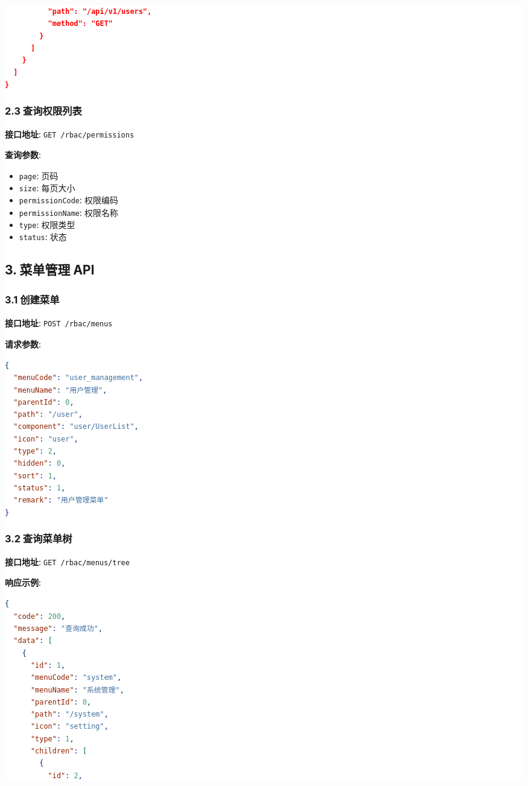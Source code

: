 ```json
          "path": "/api/v1/users",
          "method": "GET"
        }
      ]
    }
  ]
}
```

### 2.3 查询权限列表

**接口地址**: `GET /rbac/permissions`

**查询参数**:
- `page`: 页码
- `size`: 每页大小
- `permissionCode`: 权限编码
- `permissionName`: 权限名称
- `type`: 权限类型
- `status`: 状态

## 3. 菜单管理 API

### 3.1 创建菜单

**接口地址**: `POST /rbac/menus`

**请求参数**:
```json
{
  "menuCode": "user_management",
  "menuName": "用户管理",
  "parentId": 0,
  "path": "/user",
  "component": "user/UserList",
  "icon": "user",
  "type": 2,
  "hidden": 0,
  "sort": 1,
  "status": 1,
  "remark": "用户管理菜单"
}
```

### 3.2 查询菜单树

**接口地址**: `GET /rbac/menus/tree`

**响应示例**:
```json
{
  "code": 200,
  "message": "查询成功",
  "data": [
    {
      "id": 1,
      "menuCode": "system",
      "menuName": "系统管理",
      "parentId": 0,
      "path": "/system",
      "icon": "setting",
      "type": 1,
      "children": [
        {
          "id": 2,
```